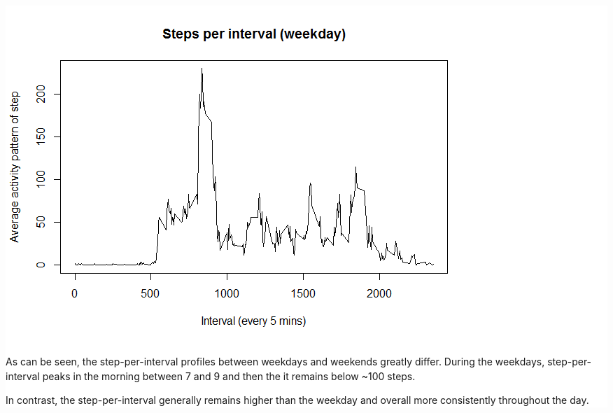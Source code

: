 ![](PA1_template_files/figure-html/unnamed-chunk-14-2.png) 

As can be seen, the step-per-interval profiles between weekdays and weekends greatly differ. During the weekdays, step-per-interval peaks in the morning between 7 and 9 and then the it remains below ~100 steps. 

In contrast, the step-per-interval generally remains higher than the weekday and overall more consistently throughout the day.
